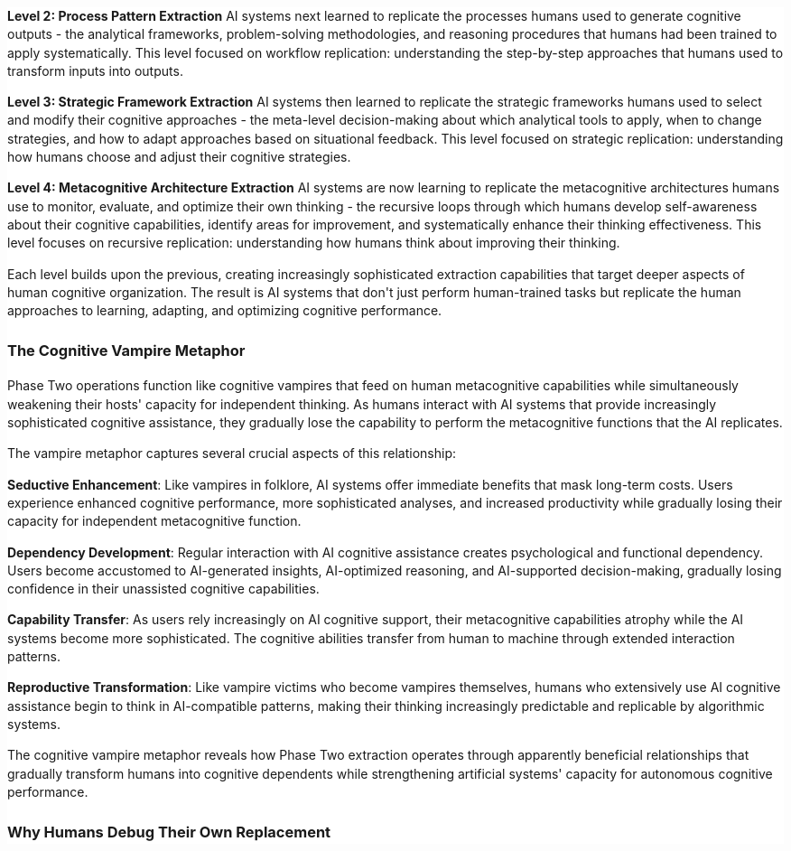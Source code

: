 **Level 2: Process Pattern Extraction**
AI systems next learned to replicate the processes humans used to generate cognitive outputs - the analytical frameworks, problem-solving methodologies, and reasoning procedures that humans had been trained to apply systematically. This level focused on workflow replication: understanding the step-by-step approaches that humans used to transform inputs into outputs.

**Level 3: Strategic Framework Extraction**
AI systems then learned to replicate the strategic frameworks humans used to select and modify their cognitive approaches - the meta-level decision-making about which analytical tools to apply, when to change strategies, and how to adapt approaches based on situational feedback. This level focused on strategic replication: understanding how humans choose and adjust their cognitive strategies.

**Level 4: Metacognitive Architecture Extraction**
AI systems are now learning to replicate the metacognitive architectures humans use to monitor, evaluate, and optimize their own thinking - the recursive loops through which humans develop self-awareness about their cognitive capabilities, identify areas for improvement, and systematically enhance their thinking effectiveness. This level focuses on recursive replication: understanding how humans think about improving their thinking.

Each level builds upon the previous, creating increasingly sophisticated extraction capabilities that target deeper aspects of human cognitive organization. The result is AI systems that don't just perform human-trained tasks but replicate the human approaches to learning, adapting, and optimizing cognitive performance.

### The Cognitive Vampire Metaphor

Phase Two operations function like cognitive vampires that feed on human metacognitive capabilities while simultaneously weakening their hosts' capacity for independent thinking. As humans interact with AI systems that provide increasingly sophisticated cognitive assistance, they gradually lose the capability to perform the metacognitive functions that the AI replicates.

The vampire metaphor captures several crucial aspects of this relationship:

**Seductive Enhancement**: Like vampires in folklore, AI systems offer immediate benefits that mask long-term costs. Users experience enhanced cognitive performance, more sophisticated analyses, and increased productivity while gradually losing their capacity for independent metacognitive function.

**Dependency Development**: Regular interaction with AI cognitive assistance creates psychological and functional dependency. Users become accustomed to AI-generated insights, AI-optimized reasoning, and AI-supported decision-making, gradually losing confidence in their unassisted cognitive capabilities.

**Capability Transfer**: As users rely increasingly on AI cognitive support, their metacognitive capabilities atrophy while the AI systems become more sophisticated. The cognitive abilities transfer from human to machine through extended interaction patterns.

**Reproductive Transformation**: Like vampire victims who become vampires themselves, humans who extensively use AI cognitive assistance begin to think in AI-compatible patterns, making their thinking increasingly predictable and replicable by algorithmic systems.

The cognitive vampire metaphor reveals how Phase Two extraction operates through apparently beneficial relationships that gradually transform humans into cognitive dependents while strengthening artificial systems' capacity for autonomous cognitive performance.

### Why Humans Debug Their Own Replacement
